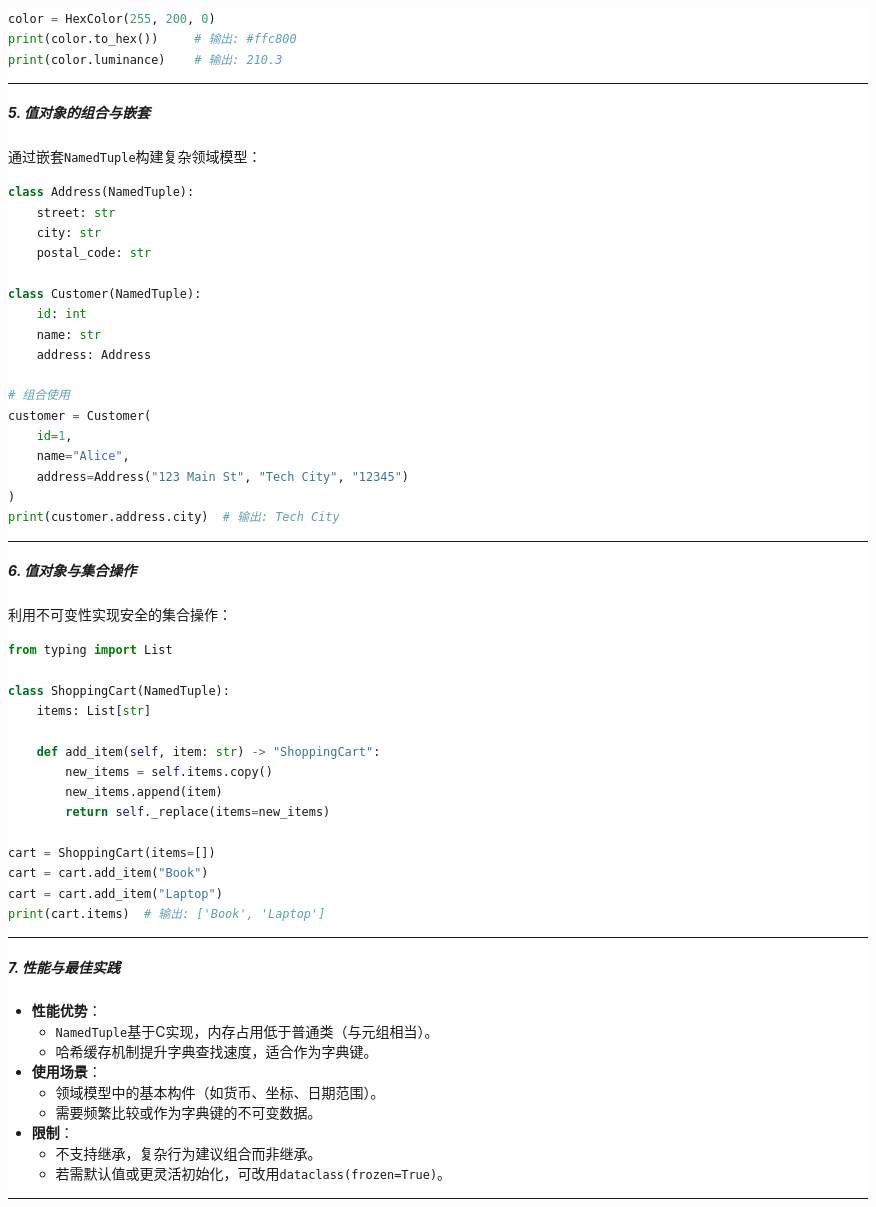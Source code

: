 ```python  
color = HexColor(255, 200, 0)  
print(color.to_hex())     # 输出: #ffc800  
print(color.luminance)    # 输出: 210.3  
```

---

##### **5. 值对象的组合与嵌套**  
通过嵌套`NamedTuple`构建复杂领域模型：  
```python  
class Address(NamedTuple):  
    street: str  
    city: str  
    postal_code: str  

class Customer(NamedTuple):  
    id: int  
    name: str  
    address: Address  

# 组合使用  
customer = Customer(  
    id=1,  
    name="Alice",  
    address=Address("123 Main St", "Tech City", "12345")  
)  
print(customer.address.city)  # 输出: Tech City  
```

---

##### **6. 值对象与集合操作**  
利用不可变性实现安全的集合操作：  
```python  
from typing import List  

class ShoppingCart(NamedTuple):  
    items: List[str]  

    def add_item(self, item: str) -> "ShoppingCart":  
        new_items = self.items.copy()  
        new_items.append(item)  
        return self._replace(items=new_items)  

cart = ShoppingCart(items=[])  
cart = cart.add_item("Book")  
cart = cart.add_item("Laptop")  
print(cart.items)  # 输出: ['Book', 'Laptop']  
```

---

##### **7. 性能与最佳实践**  
- **性能优势**：  
  - `NamedTuple`基于C实现，内存占用低于普通类（与元组相当）。  
  - 哈希缓存机制提升字典查找速度，适合作为字典键。  
- **使用场景**：  
  - 领域模型中的基本构件（如货币、坐标、日期范围）。  
  - 需要频繁比较或作为字典键的不可变数据。  
- **限制**：  
  - 不支持继承，复杂行为建议组合而非继承。  
  - 若需默认值或更灵活初始化，可改用`dataclass(frozen=True)`。  

---
